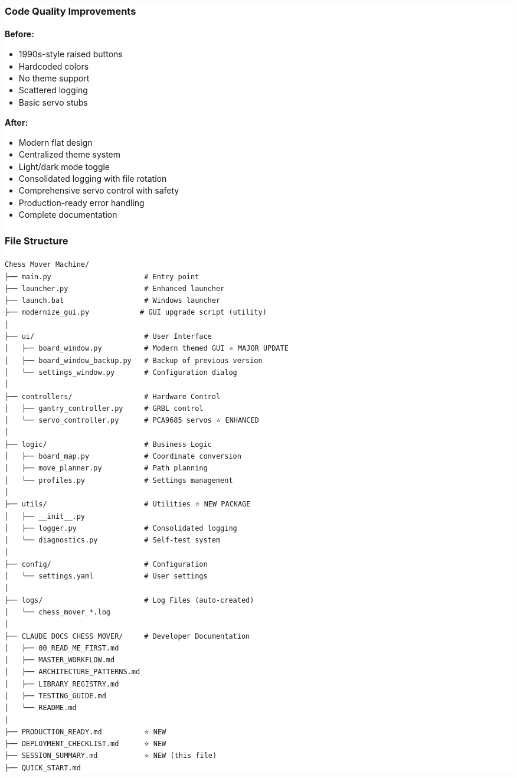 ### Code Quality Improvements

**Before:**
- 1990s-style raised buttons
- Hardcoded colors
- No theme support
- Scattered logging
- Basic servo stubs

**After:**
- Modern flat design
- Centralized theme system
- Light/dark mode toggle
- Consolidated logging with file rotation
- Comprehensive servo control with safety
- Production-ready error handling
- Complete documentation

### File Structure

```
Chess Mover Machine/
├── main.py                      # Entry point
├── launcher.py                  # Enhanced launcher
├── launch.bat                   # Windows launcher
├── modernize_gui.py            # GUI upgrade script (utility)
│
├── ui/                          # User Interface
│   ├── board_window.py          # Modern themed GUI ⭐ MAJOR UPDATE
│   ├── board_window_backup.py   # Backup of previous version
│   └── settings_window.py       # Configuration dialog
│
├── controllers/                 # Hardware Control
│   ├── gantry_controller.py     # GRBL control
│   └── servo_controller.py      # PCA9685 servos ⭐ ENHANCED
│
├── logic/                       # Business Logic
│   ├── board_map.py             # Coordinate conversion
│   ├── move_planner.py          # Path planning
│   └── profiles.py              # Settings management
│
├── utils/                       # Utilities ⭐ NEW PACKAGE
│   ├── __init__.py
│   ├── logger.py                # Consolidated logging
│   └── diagnostics.py           # Self-test system
│
├── config/                      # Configuration
│   └── settings.yaml            # User settings
│
├── logs/                        # Log Files (auto-created)
│   └── chess_mover_*.log
│
├── CLAUDE DOCS CHESS MOVER/     # Developer Documentation
│   ├── 00_READ_ME_FIRST.md
│   ├── MASTER_WORKFLOW.md
│   ├── ARCHITECTURE_PATTERNS.md
│   ├── LIBRARY_REGISTRY.md
│   ├── TESTING_GUIDE.md
│   └── README.md
│
├── PRODUCTION_READY.md          ⭐ NEW
├── DEPLOYMENT_CHECKLIST.md      ⭐ NEW
├── SESSION_SUMMARY.md           ⭐ NEW (this file)
├── QUICK_START.md
```